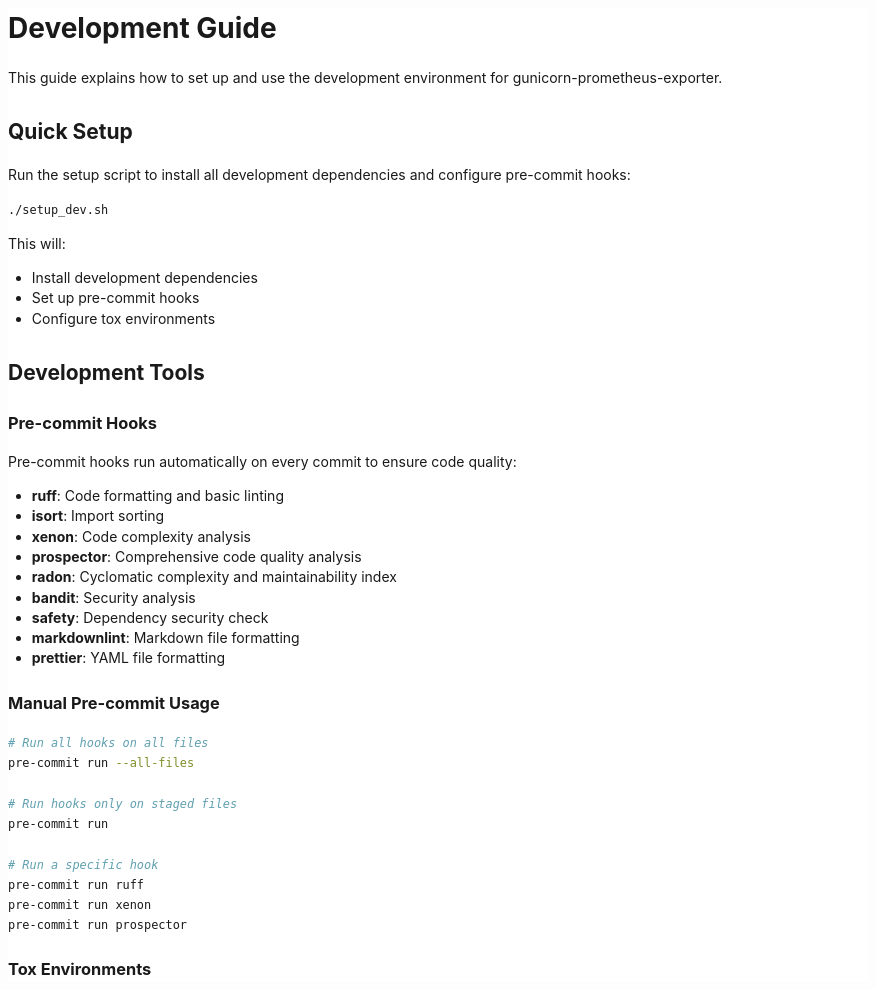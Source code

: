 # Development Guide

This guide explains how to set up and use the development environment for
gunicorn-prometheus-exporter.

## Quick Setup

Run the setup script to install all development dependencies and configure
pre-commit hooks:

```bash
./setup_dev.sh
```

This will:

- Install development dependencies
- Set up pre-commit hooks
- Configure tox environments

## Development Tools

### Pre-commit Hooks

Pre-commit hooks run automatically on every commit to ensure code quality:

- **ruff**: Code formatting and basic linting
- **isort**: Import sorting
- **xenon**: Code complexity analysis
- **prospector**: Comprehensive code quality analysis
- **radon**: Cyclomatic complexity and maintainability index
- **bandit**: Security analysis
- **safety**: Dependency security check
- **markdownlint**: Markdown file formatting
- **prettier**: YAML file formatting

### Manual Pre-commit Usage

```bash
# Run all hooks on all files
pre-commit run --all-files

# Run hooks only on staged files
pre-commit run

# Run a specific hook
pre-commit run ruff
pre-commit run xenon
pre-commit run prospector
```

### Tox Environments
